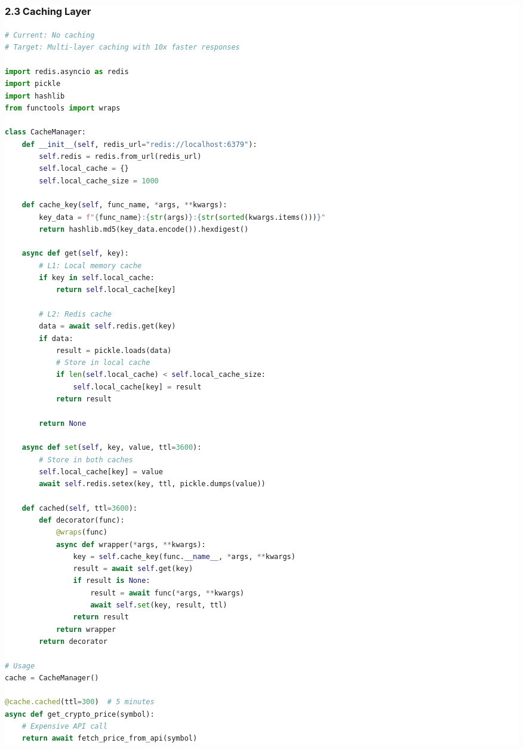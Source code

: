 ```python
```

### 2.3 Caching Layer
```python
# Current: No caching
# Target: Multi-layer caching with 10x faster responses

import redis.asyncio as redis
import pickle
import hashlib
from functools import wraps

class CacheManager:
    def __init__(self, redis_url="redis://localhost:6379"):
        self.redis = redis.from_url(redis_url)
        self.local_cache = {}
        self.local_cache_size = 1000
    
    def cache_key(self, func_name, *args, **kwargs):
        key_data = f"{func_name}:{str(args)}:{str(sorted(kwargs.items()))}"
        return hashlib.md5(key_data.encode()).hexdigest()
    
    async def get(self, key):
        # L1: Local memory cache
        if key in self.local_cache:
            return self.local_cache[key]
        
        # L2: Redis cache
        data = await self.redis.get(key)
        if data:
            result = pickle.loads(data)
            # Store in local cache
            if len(self.local_cache) < self.local_cache_size:
                self.local_cache[key] = result
            return result
        
        return None
    
    async def set(self, key, value, ttl=3600):
        # Store in both caches
        self.local_cache[key] = value
        await self.redis.setex(key, ttl, pickle.dumps(value))
    
    def cached(self, ttl=3600):
        def decorator(func):
            @wraps(func)
            async def wrapper(*args, **kwargs):
                key = self.cache_key(func.__name__, *args, **kwargs)
                result = await self.get(key)
                if result is None:
                    result = await func(*args, **kwargs)
                    await self.set(key, result, ttl)
                return result
            return wrapper
        return decorator

# Usage
cache = CacheManager()

@cache.cached(ttl=300)  # 5 minutes
async def get_crypto_price(symbol):
    # Expensive API call
    return await fetch_price_from_api(symbol)
```